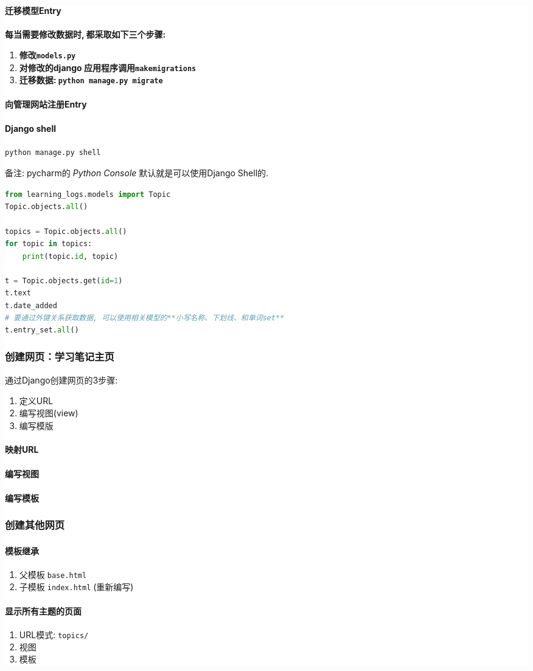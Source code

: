 #### 迁移模型Entry

**每当需要修改数据时, 都采取如下三个步骤:**
1. **修改`models.py`**
2. **对修改的django 应用程序调用`makemigrations`**
3. **迁移数据: `python manage.py migrate`**

#### 向管理网站注册Entry

#### Django shell

`python manage.py shell`

备注: pycharm的 *Python Console* 默认就是可以使用Django Shell的.

```python
from learning_logs.models import Topic
Topic.objects.all()

topics = Topic.objects.all()
for topic in topics:
    print(topic.id, topic)

t = Topic.objects.get(id=1)
t.text
t.date_added
# 要通过外键关系获取数据, 可以使用相关模型的**小写名称、下划线、和单词set**
t.entry_set.all()

```

### 创建网页：学习笔记主页

通过Django创建网页的3步骤:

1. 定义URL
2. 编写视图(view)
3. 编写模版

#### 映射URL

#### 编写视图

#### 编写模板

### 创建其他网页

#### 模板继承

1. 父模板 `base.html`
2. 子模板 `index.html` (重新编写)

#### 显示所有主题的页面

1. URL模式: `topics/`
2. 视图
3. 模板
